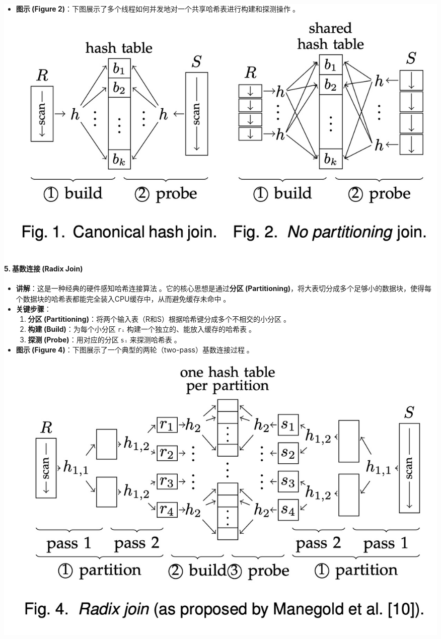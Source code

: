   * **图示 (Figure 2)**：下图展示了多个线程如何并发地对一个共享哈希表进行构建和探测操作 。  ![pic](20251017_05_pic_001.jpg)  

#### 5\. 基数连接 (Radix Join)

  * **讲解**：这是一种经典的硬件感知哈希连接算法 。它的核心思想是通过**分区 (Partitioning)**，将大表切分成多个足够小的数据块，使得每个数据块的哈希表都能完全装入CPU缓存中，从而避免缓存未命中 。
  * **关键步骤**：
    1.  **分区 (Partitioning)**：将两个输入表（R和S）根据哈希键分成多个不相交的小分区 。
    2.  **构建 (Build)**：为每个小分区 `rᵢ` 构建一个独立的、能放入缓存的哈希表 。
    3.  **探测 (Probe)**：用对应的分区 `sᵢ` 来探测哈希表 。
  * **图示 (Figure 4)**：下图展示了一个典型的两轮（two-pass）基数连接过程 。  ![pic](20251017_05_pic_003.jpg)  